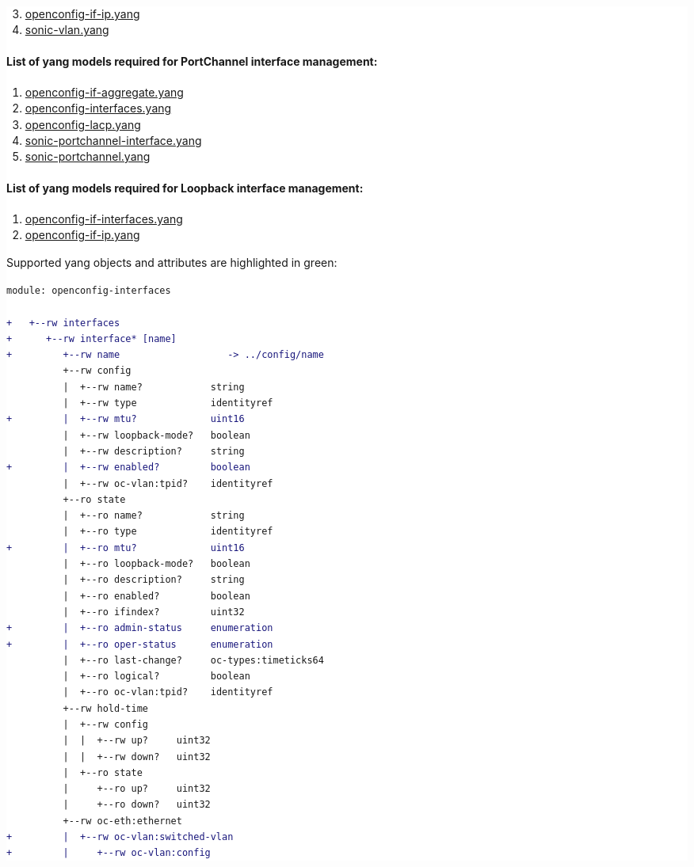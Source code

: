 3. [openconfig-if-ip.yang](https://github.com/openconfig/public/blob/master/release/models/interfaces/openconfig-if-ip.yang)
4. [sonic-vlan.yang](https://github.com/project-arlo/sonic-mgmt-framework/blob/master/models/yang/sonic/sonic-vlan.yang)


#### List of yang models required for PortChannel interface management:
1. [openconfig-if-aggregate.yang](https://github.com/openconfig/public/blob/master/release/models/interfaces/openconfig-if-aggregate.yang)
2. [openconfig-interfaces.yang](https://github.com/openconfig/public/blob/master/release/models/interfaces/openconfig-interfaces.yang)
3. [openconfig-lacp.yang](https://github.com/openconfig/public/blob/master/release/models/lacp/openconfig-lacp.yang)
4. [sonic-portchannel-interface.yang](https://github.com/project-arlo/sonic-mgmt-framework/blob/master/src/cvl/testdata/schema/sonic-portchannel-interface.yang)
5. [sonic-portchannel.yang](https://github.com/project-arlo/sonic-mgmt-framework/blob/master/src/cvl/testdata/schema/sonic-portchannel.yang)

#### List of yang models required for Loopback interface management:
1. [openconfig-if-interfaces.yang](https://github.com/openconfig/public/blob/master/release/models/interfaces/openconfig-interfaces.yang)
2. [openconfig-if-ip.yang](https://github.com/openconfig/public/blob/master/release/models/interfaces/openconfig-if-ip.yang)


Supported yang objects and attributes are highlighted in green:
```diff
module: openconfig-interfaces

+   +--rw interfaces
+      +--rw interface* [name]
+         +--rw name                   -> ../config/name
          +--rw config
          |  +--rw name?            string
          |  +--rw type             identityref
+         |  +--rw mtu?             uint16
          |  +--rw loopback-mode?   boolean
          |  +--rw description?     string
+         |  +--rw enabled?         boolean
          |  +--rw oc-vlan:tpid?    identityref
          +--ro state
          |  +--ro name?            string
          |  +--ro type             identityref
+         |  +--ro mtu?             uint16
          |  +--ro loopback-mode?   boolean
          |  +--ro description?     string
          |  +--ro enabled?         boolean
          |  +--ro ifindex?         uint32
+         |  +--ro admin-status     enumeration
+         |  +--ro oper-status      enumeration
          |  +--ro last-change?     oc-types:timeticks64
          |  +--ro logical?         boolean
          |  +--ro oc-vlan:tpid?    identityref
          +--rw hold-time
          |  +--rw config
          |  |  +--rw up?     uint32
          |  |  +--rw down?   uint32
          |  +--ro state
          |     +--ro up?     uint32
          |     +--ro down?   uint32
          +--rw oc-eth:ethernet
+         |  +--rw oc-vlan:switched-vlan
+         |     +--rw oc-vlan:config
```